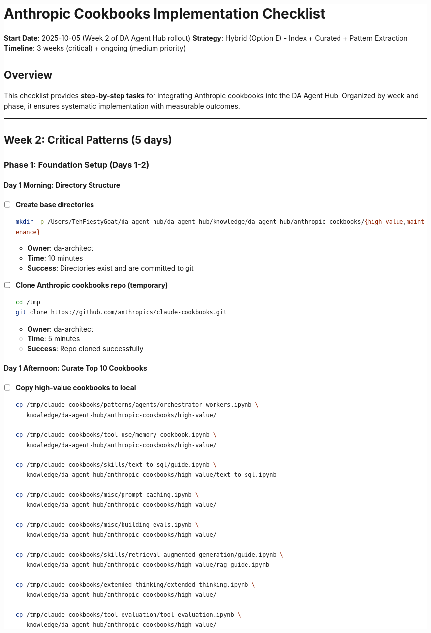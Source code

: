 # Anthropic Cookbooks Implementation Checklist

**Start Date**: 2025-10-05 (Week 2 of DA Agent Hub rollout)
**Strategy**: Hybrid (Option E) - Index + Curated + Pattern Extraction
**Timeline**: 3 weeks (critical) + ongoing (medium priority)

## Overview

This checklist provides **step-by-step tasks** for integrating Anthropic cookbooks into the DA Agent Hub. Organized by week and phase, it ensures systematic implementation with measurable outcomes.

---

## Week 2: Critical Patterns (5 days)

### Phase 1: Foundation Setup (Days 1-2)

#### Day 1 Morning: Directory Structure
- [ ] **Create base directories**
  ```bash
  mkdir -p /Users/TehFiestyGoat/da-agent-hub/da-agent-hub/knowledge/da-agent-hub/anthropic-cookbooks/{high-value,maintenance}
  ```
  - **Owner**: da-architect
  - **Time**: 10 minutes
  - **Success**: Directories exist and are committed to git

- [ ] **Clone Anthropic cookbooks repo (temporary)**
  ```bash
  cd /tmp
  git clone https://github.com/anthropics/claude-cookbooks.git
  ```
  - **Owner**: da-architect
  - **Time**: 5 minutes
  - **Success**: Repo cloned successfully

#### Day 1 Afternoon: Curate Top 10 Cookbooks
- [ ] **Copy high-value cookbooks to local**
  ```bash
  cp /tmp/claude-cookbooks/patterns/agents/orchestrator_workers.ipynb \
     knowledge/da-agent-hub/anthropic-cookbooks/high-value/

  cp /tmp/claude-cookbooks/tool_use/memory_cookbook.ipynb \
     knowledge/da-agent-hub/anthropic-cookbooks/high-value/

  cp /tmp/claude-cookbooks/skills/text_to_sql/guide.ipynb \
     knowledge/da-agent-hub/anthropic-cookbooks/high-value/text-to-sql.ipynb

  cp /tmp/claude-cookbooks/misc/prompt_caching.ipynb \
     knowledge/da-agent-hub/anthropic-cookbooks/high-value/

  cp /tmp/claude-cookbooks/misc/building_evals.ipynb \
     knowledge/da-agent-hub/anthropic-cookbooks/high-value/

  cp /tmp/claude-cookbooks/skills/retrieval_augmented_generation/guide.ipynb \
     knowledge/da-agent-hub/anthropic-cookbooks/high-value/rag-guide.ipynb

  cp /tmp/claude-cookbooks/extended_thinking/extended_thinking.ipynb \
     knowledge/da-agent-hub/anthropic-cookbooks/high-value/

  cp /tmp/claude-cookbooks/tool_evaluation/tool_evaluation.ipynb \
     knowledge/da-agent-hub/anthropic-cookbooks/high-value/

  ```